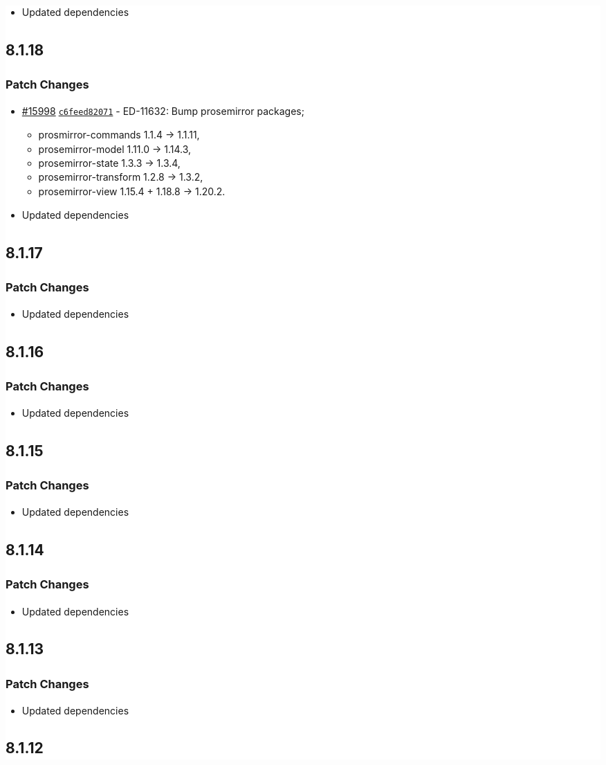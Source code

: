 -   Updated dependencies

## 8.1.18

### Patch Changes

-   [#15998](https://bitbucket.org/atlassian/atlassian-frontend/pull-requests/15998)
    [`c6feed82071`](https://bitbucket.org/atlassian/atlassian-frontend/commits/c6feed82071) -
    ED-11632: Bump prosemirror packages;

    -   prosmirror-commands 1.1.4 -> 1.1.11,
    -   prosemirror-model 1.11.0 -> 1.14.3,
    -   prosemirror-state 1.3.3 -> 1.3.4,
    -   prosemirror-transform 1.2.8 -> 1.3.2,
    -   prosemirror-view 1.15.4 + 1.18.8 -> 1.20.2.

-   Updated dependencies

## 8.1.17

### Patch Changes

-   Updated dependencies

## 8.1.16

### Patch Changes

-   Updated dependencies

## 8.1.15

### Patch Changes

-   Updated dependencies

## 8.1.14

### Patch Changes

-   Updated dependencies

## 8.1.13

### Patch Changes

-   Updated dependencies

## 8.1.12
